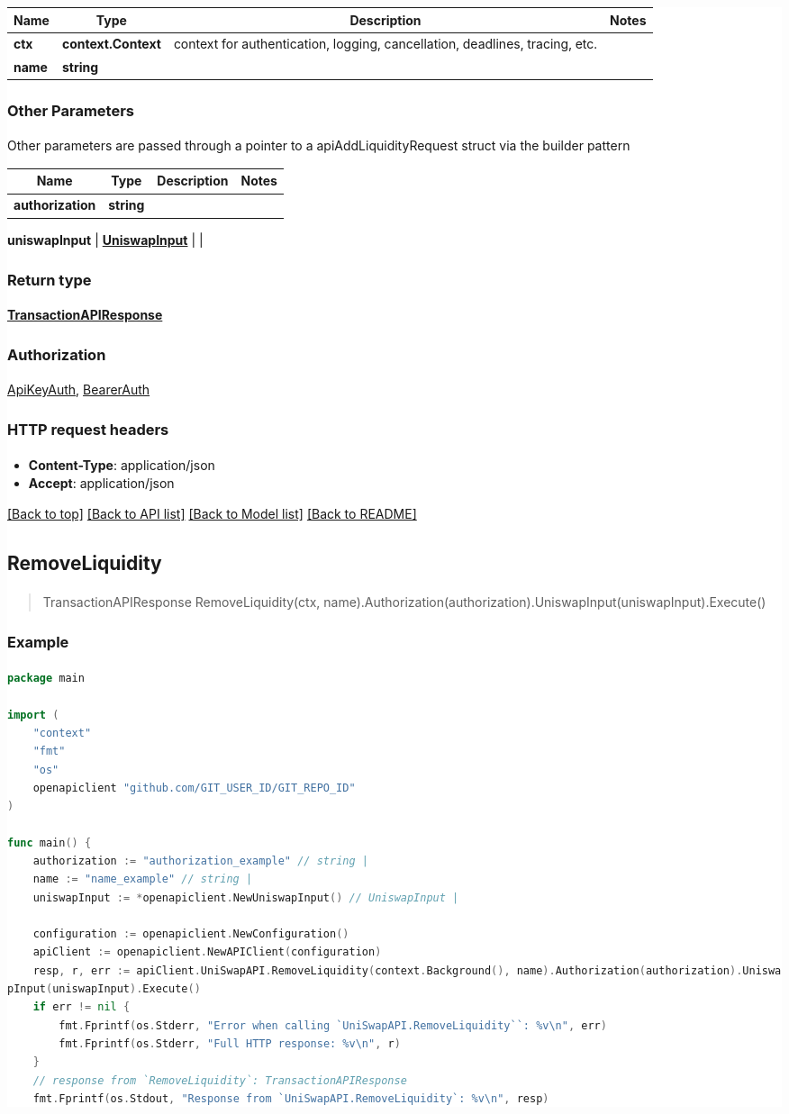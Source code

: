 | Name     | Type                | Description                                                                 | Notes |
| -------- | ------------------- | --------------------------------------------------------------------------- | ----- |
| **ctx**  | **context.Context** | context for authentication, logging, cancellation, deadlines, tracing, etc. |       |
| **name** | **string**          |                                                                             |       |

### Other Parameters

Other parameters are passed through a pointer to a apiAddLiquidityRequest struct via the builder pattern

| Name              | Type       | Description | Notes |
| ----------------- | ---------- | ----------- | ----- |
| **authorization** | **string** |             |       |

**uniswapInput** | [**UniswapInput**](UniswapInput.md) | |

### Return type

[**TransactionAPIResponse**](TransactionAPIResponse.md)

### Authorization

[ApiKeyAuth](./#ApiKeyAuth), [BearerAuth](./#BearerAuth)

### HTTP request headers

* **Content-Type**: application/json
* **Accept**: application/json

[\[Back to top\]](UniSwapAPI.md) [\[Back to API list\]](./#documentation-for-api-endpoints) [\[Back to Model list\]](./#documentation-for-models) [\[Back to README\]](./)

## RemoveLiquidity

> TransactionAPIResponse RemoveLiquidity(ctx, name).Authorization(authorization).UniswapInput(uniswapInput).Execute()

### Example

```go
package main

import (
	"context"
	"fmt"
	"os"
	openapiclient "github.com/GIT_USER_ID/GIT_REPO_ID"
)

func main() {
	authorization := "authorization_example" // string | 
	name := "name_example" // string | 
	uniswapInput := *openapiclient.NewUniswapInput() // UniswapInput | 

	configuration := openapiclient.NewConfiguration()
	apiClient := openapiclient.NewAPIClient(configuration)
	resp, r, err := apiClient.UniSwapAPI.RemoveLiquidity(context.Background(), name).Authorization(authorization).UniswapInput(uniswapInput).Execute()
	if err != nil {
		fmt.Fprintf(os.Stderr, "Error when calling `UniSwapAPI.RemoveLiquidity``: %v\n", err)
		fmt.Fprintf(os.Stderr, "Full HTTP response: %v\n", r)
	}
	// response from `RemoveLiquidity`: TransactionAPIResponse
	fmt.Fprintf(os.Stdout, "Response from `UniSwapAPI.RemoveLiquidity`: %v\n", resp)
```